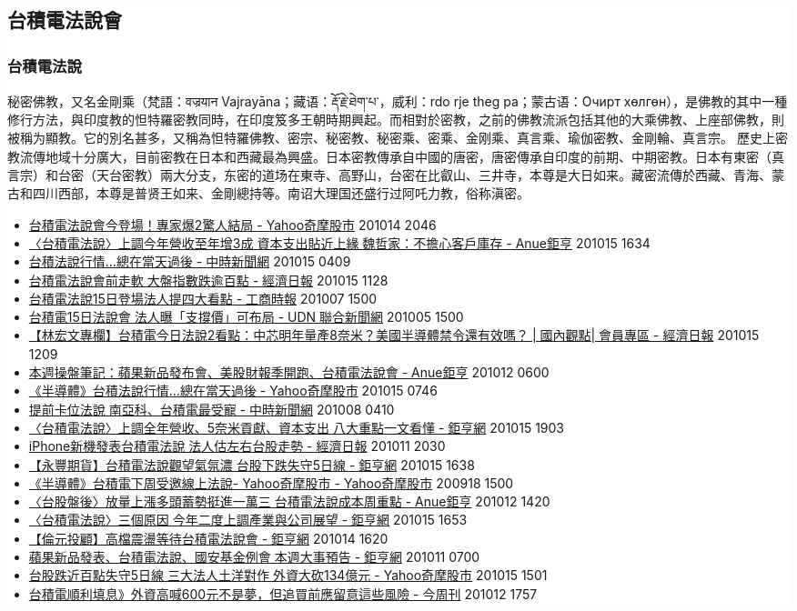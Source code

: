 ## 台積電法說會

### 台積電法說

秘密佛教，又名金剛乘（梵語：वज्रयान Vajrayāna；藏语：རྡོ་རྗེ་ཐེག་པ་，威利：rdo rje theg pa；蒙古语：Очирт хөлгөн），是佛教的其中一種修行方法，與印度教的怛特羅密教同時，在印度笈多王朝時期興起。而相對於密教，之前的佛教流派包括其他的大乘佛教、上座部佛教，則被稱为顯教。它的別名甚多，又稱為怛特羅佛教、密宗、秘密教、秘密乘、密乘、金刚乘、真言乘、瑜伽密教、金剛輪、真言宗。
歷史上密教流傳地域十分廣大，目前密教在日本和西藏最為興盛。日本密教傳承自中國的唐密，唐密傳承自印度的前期、中期密教。日本有東密（真言宗）和台密（天台密教）兩大分支，东密的道场在東寺、高野山，台密在比叡山、三井寺，本尊是大日如来。藏密流傳於西藏、青海、蒙古和四川西部，本尊是普贤王如来、金剛總持等。南诏大理国还盛行过阿吒力教，俗称滇密。
- [台積電法說會今登場！專家爆2驚人結局 - Yahoo奇摩股市](https://tw.stock.yahoo.com/news/%E5%8F%B0%E7%A9%8D%E9%9B%BB%E6%B3%95%E8%AA%AA%E6%9C%83%E4%BB%8A%E7%99%BB%E5%A0%B4-%E5%B0%88%E5%AE%B6%E7%88%862%E9%A9%9A%E4%BA%BA%E7%B5%90%E5%B1%80-034649919.html "台積電法說會今登場！專家爆2驚人結局 - Yahoo奇摩股市") 201014 2046
- [〈台積電法說〉上調今年營收至年增3成 資本支出貼近上緣 魏哲家：不擔心客戶庫存 - Anue鉅亨](https://news.cnyes.com/news/id/4533818 "〈台積電法說〉上調今年營收至年增3成 資本支出貼近上緣 魏哲家：不擔心客戶庫存 - Anue鉅亨") 201015 1634
- [台積法說行情...總在當天過後 - 中時新聞網](https://www.chinatimes.com/newspapers/20201015000178-260202 "台積法說行情...總在當天過後 - 中時新聞網") 201015 0409
- [台積電法說會前走軟 大盤指數跌逾百點 - 經濟日報](https://money.udn.com/money/story/5607/4937025 "台積電法說會前走軟 大盤指數跌逾百點 - 經濟日報") 201015 1128
- [台積電法說15日登場法人提四大看點 - 工商時報](https://ctee.com.tw/news/stock/347848.html "台積電法說15日登場法人提四大看點 - 工商時報") 201007 1500
- [台積電15日法說會 法人曝「支撐價」可布局 - UDN 聯合新聞網](https://udn.com/news/story/7240/4910745 "台積電15日法說會 法人曝「支撐價」可布局 - UDN 聯合新聞網") 201005 1500
- [【林宏文專欄】台積電今日法說2看點：中芯明年量產8奈米？美國半導體禁令還有效嗎？ | 國內觀點| 會員專區 - 經濟日報](https://money.udn.com/money/story/12952/4937167 "【林宏文專欄】台積電今日法說2看點：中芯明年量產8奈米？美國半導體禁令還有效嗎？ | 國內觀點| 會員專區 - 經濟日報") 201015 1209
- [本週操盤筆記：蘋果新品發布會、美股財報季開跑、台積電法說會 - Anue鉅亨](https://news.cnyes.com/news/id/4532245 "本週操盤筆記：蘋果新品發布會、美股財報季開跑、台積電法說會 - Anue鉅亨") 201012 0600
- [《半導體》台積法說行情...總在當天過後 - Yahoo奇摩股市](https://tw.stock.yahoo.com/news/%E5%8D%8A%E5%B0%8E%E9%AB%94-%E5%8F%B0%E7%A9%8D%E6%B3%95%E8%AA%AA%E8%A1%8C%E6%83%85-%E7%B8%BD%E5%9C%A8%E7%95%B6%E5%A4%A9%E9%81%8E%E5%BE%8C-234639638.html "《半導體》台積法說行情...總在當天過後 - Yahoo奇摩股市") 201015 0746
- [提前卡位法說 南亞科、台積電最受寵 - 中時新聞網](https://www.chinatimes.com/newspapers/20201008000322-260206 "提前卡位法說 南亞科、台積電最受寵 - 中時新聞網") 201008 0410
- [〈台積電法說〉上調全年營收、5奈米貢獻、資本支出 八大重點一文看懂 - 鉅亨網](https://news.cnyes.com/news/id/4533869?exp=a "〈台積電法說〉上調全年營收、5奈米貢獻、資本支出 八大重點一文看懂 - 鉅亨網") 201015 1903
- [iPhone新機發表台積電法說 法人估左右台股走勢 - 經濟日報](https://money.udn.com/money/story/5612/4927387 "iPhone新機發表台積電法說 法人估左右台股走勢 - 經濟日報") 201011 2030
- [【永豐期貨】台積電法說觀望氣氛濃 台股下跌失守5日線 - 鉅亨網](https://news.cnyes.com/news/id/4533829 "【永豐期貨】台積電法說觀望氣氛濃 台股下跌失守5日線 - 鉅亨網") 201015 1638
- [《半導體》台積電下周受邀線上法說- Yahoo奇摩股市 - Yahoo奇摩股市](https://tw.stock.yahoo.com/news/%E5%8D%8A%E5%B0%8E%E9%AB%94-%E5%8F%B0%E7%A9%8D%E9%9B%BB%E4%B8%8B%E5%91%A8%E5%8F%97%E9%82%80%E7%B7%9A%E4%B8%8A%E6%B3%95%E8%AA%AA-084422681.html "《半導體》台積電下周受邀線上法說- Yahoo奇摩股市 - Yahoo奇摩股市") 200918 1500
- [〈台股盤後〉放量上漲多頭蓄勢挺進一萬三 台積電法說成本周重點 - Anue鉅亨](https://news.cnyes.com/news/id/4532602 "〈台股盤後〉放量上漲多頭蓄勢挺進一萬三 台積電法說成本周重點 - Anue鉅亨") 201012 1420
- [〈台積電法說〉三個原因 今年二度上調產業與公司展望 - 鉅亨網](https://news.cnyes.com/news/id/4533834?exp=a "〈台積電法說〉三個原因 今年二度上調產業與公司展望 - 鉅亨網") 201015 1653
- [【倫元投顧】高檔震盪等待台積電法說會 - 鉅亨網](https://news.cnyes.com/news/id/4533522 "【倫元投顧】高檔震盪等待台積電法說會 - 鉅亨網") 201014 1620
- [蘋果新品發表、台積電法說、國安基金例會 本週大事預告 - 鉅亨網](https://m.cnyes.com/news/id/4532031 "蘋果新品發表、台積電法說、國安基金例會 本週大事預告 - 鉅亨網") 201011 0700
- [台股跌近百點失守5日線 三大法人土洋對作 外資大砍134億元 - Yahoo奇摩股市](https://tw.stock.yahoo.com/news/%E5%8F%B0%E8%82%A1%E8%B7%8C%E8%BF%91%E7%99%BE%E9%BB%9E%E5%A4%B1%E5%AE%885%E6%97%A5%E7%B7%9A-%E4%B8%89%E5%A4%A7%E6%B3%95%E4%BA%BA%E5%9C%9F%E6%B4%8B%E5%B0%8D%E4%BD%9C-%E5%A4%96%E8%B3%87%E5%A4%A7%E7%A0%8D134%E5%84%84%E5%85%83-070138125.html "台股跌近百點失守5日線 三大法人土洋對作 外資大砍134億元 - Yahoo奇摩股市") 201015 1501
- [台積電順利填息》外資高喊600元不是夢，但追買前應留意這些風險 - 今周刊](https://www.businesstoday.com.tw/article/category/183008/post/202010120043/%E5%8F%B0%E7%A9%8D%E9%9B%BB%E9%A0%86%E5%88%A9%E5%A1%AB%E6%81%AF%E3%80%8B%E5%A4%96%E8%B3%87%E9%AB%98%E5%96%8A600%E5%85%83%E4%B8%8D%E6%98%AF%E5%A4%A2%EF%BC%8C%E4%BD%86%E8%BF%BD%E8%B2%B7%E5%89%8D%E6%87%89%E7%95%99%E6%84%8F%E9%80%99%E4%BA%9B%E9%A2%A8%E9%9A%AA "台積電順利填息》外資高喊600元不是夢，但追買前應留意這些風險 - 今周刊") 201012 1757
